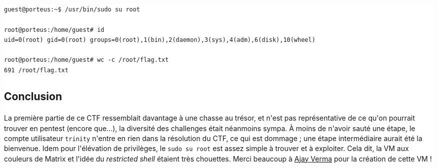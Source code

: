 ```console
guest@porteus:~$ /usr/bin/sudo su root

root@porteus:/home/guest# id
uid=0(root) gid=0(root) groups=0(root),1(bin),2(daemon),3(sys),4(adm),6(disk),10(wheel)

root@porteus:/home/guest# wc -c /root/flag.txt
691 /root/flag.txt
```

## Conclusion

La première partie de ce CTF ressemblait davantage à une chasse au trésor, et n'est pas représentative de ce qu'on pourrait trouver en pentest (encore que...), la diversité des challenges était néanmoins sympa. À moins de n'avoir sauté une étape, le compte utilisateur ```trinity``` n'entre en rien dans la résolution du CTF, ce qui est dommage ; une étape intermédiaire aurait été la bienvenue. Idem pour l'élévation de privilèges, le ```sudo su root``` est assez simple à trouver et à exploiter. Cela dit, la VM aux couleurs de Matrix et l'idée du _restricted shell_ étaient très chouettes. Merci beaucoup à [Ajay Verma](https://twitter.com/@unknowndevice64) pour la création de cette VM !
